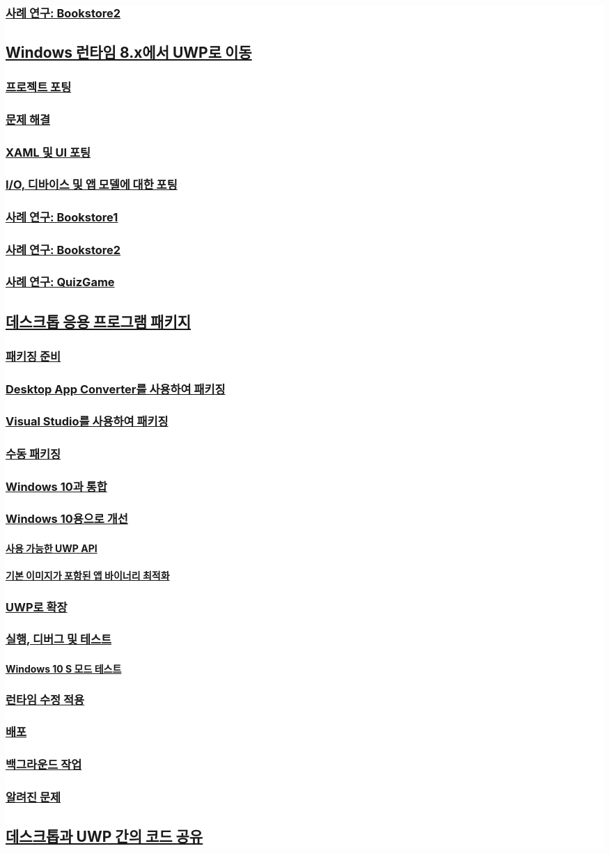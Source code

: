 ### [사례 연구: Bookstore2](../porting/wpsl-to-uwp-case-study-bookstore2.md)
## [Windows 런타임 8.x에서 UWP로 이동](../porting/w8x-to-uwp-root.md)
### [프로젝트 포팅](../porting/w8x-to-uwp-porting-to-a-uwp-project.md)
### [문제 해결](../porting/w8x-to-uwp-troubleshooting.md)
### [XAML 및 UI 포팅](../porting/w8x-to-uwp-porting-xaml-and-ui.md)
### [I/O, 디바이스 및 앱 모델에 대한 포팅](../porting/w8x-to-uwp-input-and-sensors.md)
### [사례 연구: Bookstore1](../porting/w8x-to-uwp-case-study-bookstore1.md)
### [사례 연구: Bookstore2](../porting/w8x-to-uwp-case-study-bookstore2.md)
### [사례 연구: QuizGame](../porting/w8x-to-uwp-case-study-quizgame.md)
## [데스크톱 응용 프로그램 패키지](../porting/desktop-to-uwp-root.md)
### [패키징 준비](../porting/desktop-to-uwp-prepare.md)
### [Desktop App Converter를 사용하여 패키징](../porting/desktop-to-uwp-run-desktop-app-converter.md)
### [Visual Studio를 사용하여 패키징](../porting/desktop-to-uwp-packaging-dot-net.md)
### [수동 패키징](../porting/desktop-to-uwp-manual-conversion.md)
### [Windows 10과 통합](../porting/desktop-to-uwp-extensions.md)
### [Windows 10용으로 개선](../porting/desktop-to-uwp-enhance.md)
#### [사용 가능한 UWP API](../porting/desktop-to-uwp-supported-api.md)
#### [기본 이미지가 포함된 앱 바이너리 최적화](../porting/desktop-to-uwp-r2r.md)
### [UWP로 확장](../porting/desktop-to-uwp-extend.md)
### [실행, 디버그 및 테스트](../porting/desktop-to-uwp-debug.md)
#### [Windows 10 S 모드 테스트](../porting/desktop-to-uwp-test-windows-s.md)
### [런타임 수정 적용](../porting/package-support-framework.md)
### [배포](../porting/desktop-to-uwp-distribute.md)
### [백그라운드 작업](../porting/desktop-to-uwp-behind-the-scenes.md)
### [알려진 문제](../porting/desktop-to-uwp-known-issues.md)
## [데스크톱과 UWP 간의 코드 공유](../porting/desktop-to-uwp-migrate.md)